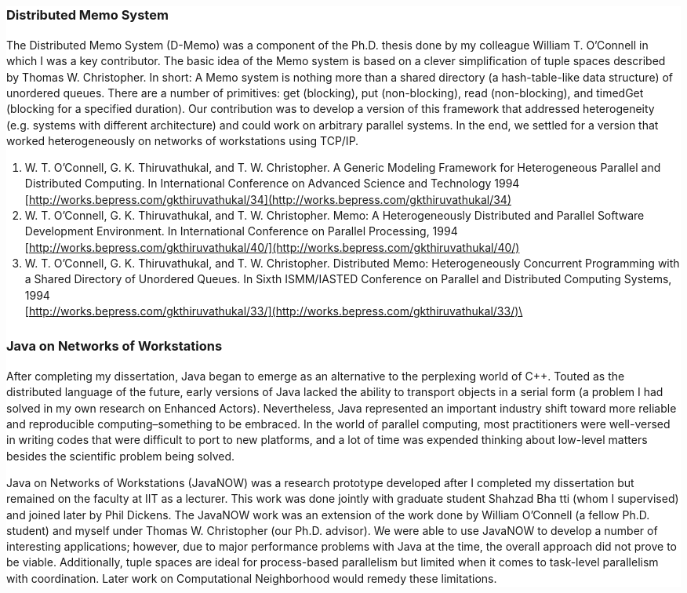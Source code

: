 ### Distributed Memo System

The Distributed Memo System (D-Memo) was a component of the Ph.D. thesis
done by my colleague William T. O’Connell in which I was a key
contributor. The basic idea of the Memo system is based on a clever
simplification of tuple spaces described by Thomas W. Christopher. In
short: A Memo system is nothing more than a shared directory (a
hash-table-like data structure) of unordered queues. There are a number
of primitives: get (blocking), put (non-blocking), read (non-blocking),
and timedGet (blocking for a specified duration). Our contribution was
to develop a version of this framework that addressed heterogeneity
(e.g. systems with different architecture) and could work on arbitrary
parallel systems. In the end, we settled for a version that worked
heterogeneously on networks of workstations using TCP/IP.

1.  W. T. O’Connell, G. K. Thiruvathukal, and T. W. Christopher. A
    Generic Modeling Framework for Heterogeneous Parallel and
    Distributed Computing. In International Conference on Advanced
    Science and Technology 1994\
    [http://works.bepress.com/gkthiruvathukal/34](http://works.bepress.com/gkthiruvathukal/34)
2.  W. T. O’Connell, G. K. Thiruvathukal, and T. W. Christopher.
    Memo: A Heterogeneously Distributed and Parallel Software
    Development Environment. In International Conference on Parallel
    Processing, 1994\
    [http://works.bepress.com/gkthiruvathukal/40/](http://works.bepress.com/gkthiruvathukal/40/)
3.  W. T. O’Connell, G. K. Thiruvathukal, and T. W. Christopher.
    Distributed Memo: Heterogeneously Concurrent Programming with a
    Shared Directory of Unordered Queues. In Sixth ISMM/IASTED
    Conference on Parallel and Distributed Computing Systems, 1994\
    [http://works.bepress.com/gkthiruvathukal/33/](http://works.bepress.com/gkthiruvathukal/33/)\

### Java on Networks of Workstations

After completing my dissertation, Java began to emerge as an alternative
to the perplexing world of C++. Touted as the distributed language of
the future, early versions of Java lacked the ability to transport
objects in a serial form (a problem I had solved in my own research on
Enhanced Actors). Nevertheless, Java represented an important industry
shift toward more reliable and reproducible computing–something to be
embraced. In the world of parallel computing, most practitioners were
well-versed in writing codes that were difficult to port to new
platforms, and a lot of time was expended thinking about low-level
matters besides the scientific problem being solved.

Java on Networks of Workstations (JavaNOW) was a research prototype
developed after I completed my dissertation but remained on the faculty
at IIT as a lecturer. This work was done jointly with graduate student
Shahzad Bha tti (whom I supervised) and joined later by Phil Dickens.
The JavaNOW work was an extension of the work done by William O’Connell
(a fellow Ph.D. student) and myself under Thomas W. Christopher (our
Ph.D. advisor). We were able to use JavaNOW to develop a number of
interesting applications; however, due to major performance problems
with Java at the time, the overall approach did not prove to be viable.
Additionally, tuple spaces are ideal for process-based parallelism but
limited when it comes to task-level parallelism with coordination. Later
work on Computational Neighborhood would remedy these limitations.
